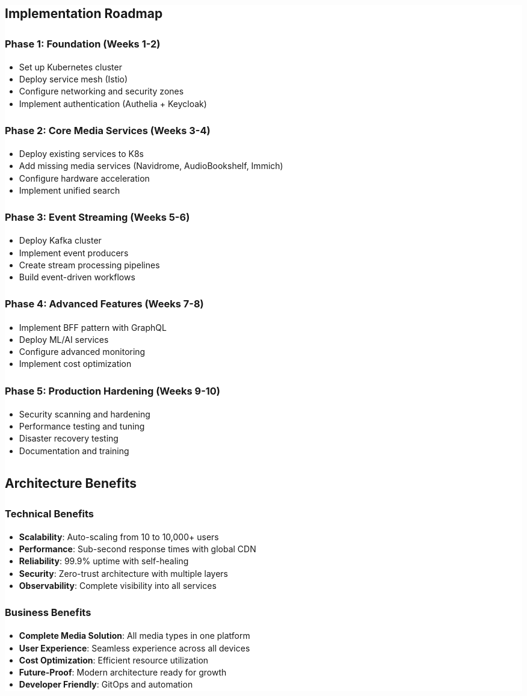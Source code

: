 ## Implementation Roadmap

### Phase 1: Foundation (Weeks 1-2)
- Set up Kubernetes cluster
- Deploy service mesh (Istio)
- Configure networking and security zones
- Implement authentication (Authelia + Keycloak)

### Phase 2: Core Media Services (Weeks 3-4)
- Deploy existing services to K8s
- Add missing media services (Navidrome, AudioBookshelf, Immich)
- Configure hardware acceleration
- Implement unified search

### Phase 3: Event Streaming (Weeks 5-6)
- Deploy Kafka cluster
- Implement event producers
- Create stream processing pipelines
- Build event-driven workflows

### Phase 4: Advanced Features (Weeks 7-8)
- Implement BFF pattern with GraphQL
- Deploy ML/AI services
- Configure advanced monitoring
- Implement cost optimization

### Phase 5: Production Hardening (Weeks 9-10)
- Security scanning and hardening
- Performance testing and tuning
- Disaster recovery testing
- Documentation and training

## Architecture Benefits

### Technical Benefits
- **Scalability**: Auto-scaling from 10 to 10,000+ users
- **Performance**: Sub-second response times with global CDN
- **Reliability**: 99.9% uptime with self-healing
- **Security**: Zero-trust architecture with multiple layers
- **Observability**: Complete visibility into all services

### Business Benefits
- **Complete Media Solution**: All media types in one platform
- **User Experience**: Seamless experience across all devices
- **Cost Optimization**: Efficient resource utilization
- **Future-Proof**: Modern architecture ready for growth
- **Developer Friendly**: GitOps and automation

